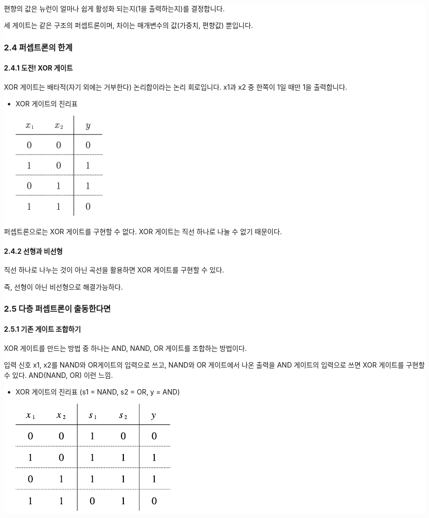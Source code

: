 편향의 값은 뉴런이 얼마나 쉽게 활성화 되는지(1을 출력하는지)를 결정합니다.

세 게이트는 같은 구조의 퍼셉트론이며, 차이는 매개변수의 값(가중치, 편향값) 뿐입니다.



### 2.4 퍼셉트론의 한계

#### 2.4.1 도전! XOR 게이트

XOR 게이트는 배타적(자기 외에는 거부한다) 논리합이라는 논리 회로입니다. x1과 x2 중 한쪽이 1일 때만 1을 출력합니다. 

- XOR 게이트의 진리표

   ![image-20210124180405828](CHAPTER2_퍼셉트론.assets/image-20210124180405828.png)

퍼셉트론으로는 XOR 게이트를 구현할 수 없다. XOR 게이트는 직선 하나로 나눌 수 없기 때문이다.



#### 2.4.2 선형과 비선형

직선 하나로 나누는 것이 아닌 곡선을 활용하면 XOR 게이트를 구현할 수 있다.

즉, 선형이 아닌 비선형으로 해결가능하다.



### 2.5 다층 퍼셉트론이 출동한다면

#### 2.5.1 기존 게이트 조합하기

XOR 게이트를 만드는 방법 중 하나는 AND, NAND, OR 게이트를 조합하는 방법이다. 

입력 신호 x1, x2를 NAND와 OR게이트의 입력으로 쓰고, NAND와 OR 게이트에서 나온 출력을 AND 게이트의 입력으로 쓰면 XOR 게이트를 구현할 수 있다. AND(NAND, OR) 이런 느낌.

- XOR 게이트의 진리표 (s1 = NAND, s2 = OR, y = AND)

   ![image-20210124181354726](CHAPTER2_퍼셉트론.assets/image-20210124181354726.png)
